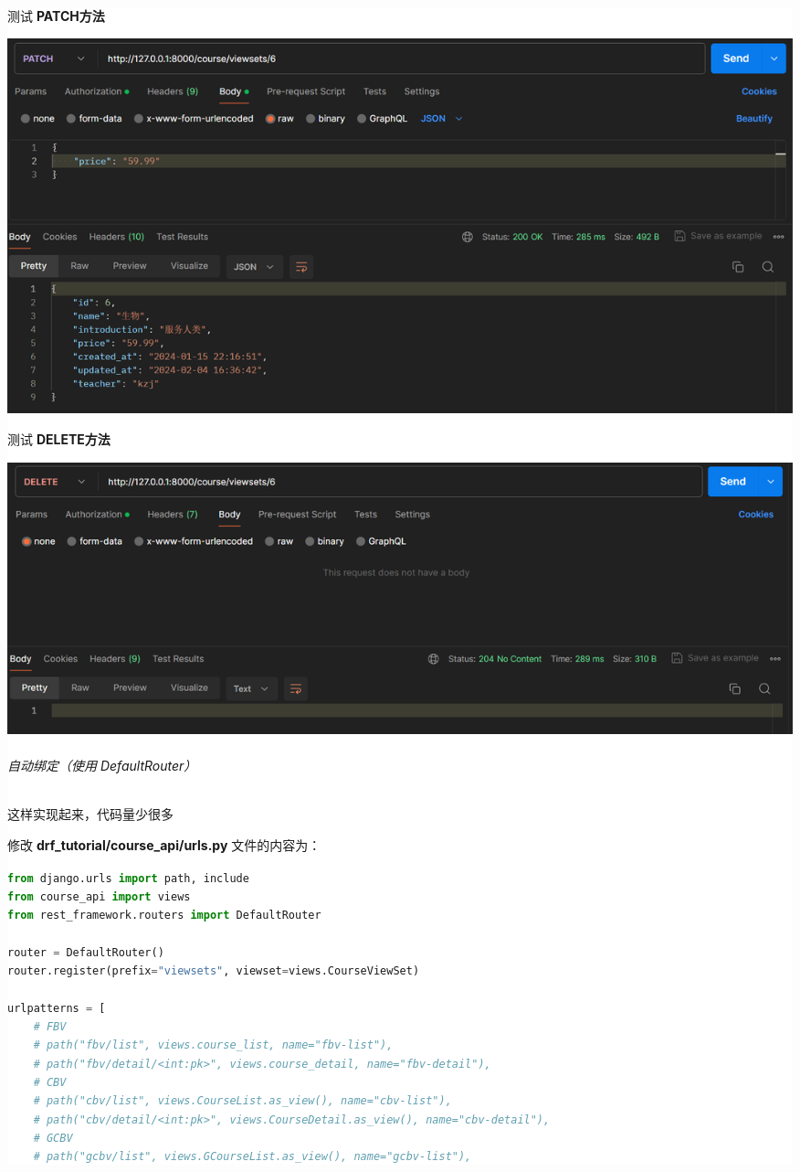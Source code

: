 测试 **PATCH方法**

![](resources/2024-02-04-16-36-56.png)

测试 **DELETE方法**

![](resources/2024-02-04-16-37-22.png)

###### 自动绑定（使用 DefaultRouter）

这样实现起来，代码量少很多

修改 **drf_tutorial/course_api/urls.py** 文件的内容为：
```py
from django.urls import path, include
from course_api import views
from rest_framework.routers import DefaultRouter

router = DefaultRouter()
router.register(prefix="viewsets", viewset=views.CourseViewSet)

urlpatterns = [
    # FBV
    # path("fbv/list", views.course_list, name="fbv-list"),
    # path("fbv/detail/<int:pk>", views.course_detail, name="fbv-detail"),
    # CBV
    # path("cbv/list", views.CourseList.as_view(), name="cbv-list"),
    # path("cbv/detail/<int:pk>", views.CourseDetail.as_view(), name="cbv-detail"),
    # GCBV
    # path("gcbv/list", views.GCourseList.as_view(), name="gcbv-list"),
```